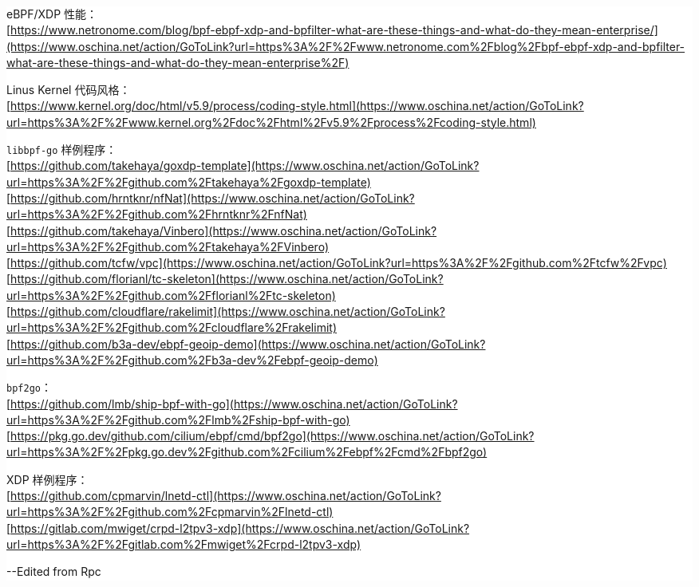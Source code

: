 eBPF/XDP 性能：  
[https://www.netronome.com/blog/bpf-ebpf-xdp-and-bpfilter-what-are-these-things-and-what-do-they-mean-enterprise/](https://www.oschina.net/action/GoToLink?url=https%3A%2F%2Fwww.netronome.com%2Fblog%2Fbpf-ebpf-xdp-and-bpfilter-what-are-these-things-and-what-do-they-mean-enterprise%2F)

Linus Kernel 代码风格：  
[https://www.kernel.org/doc/html/v5.9/process/coding-style.html](https://www.oschina.net/action/GoToLink?url=https%3A%2F%2Fwww.kernel.org%2Fdoc%2Fhtml%2Fv5.9%2Fprocess%2Fcoding-style.html)

`libbpf-go` 样例程序：  
[https://github.com/takehaya/goxdp-template](https://www.oschina.net/action/GoToLink?url=https%3A%2F%2Fgithub.com%2Ftakehaya%2Fgoxdp-template)  
[https://github.com/hrntknr/nfNat](https://www.oschina.net/action/GoToLink?url=https%3A%2F%2Fgithub.com%2Fhrntknr%2FnfNat)  
[https://github.com/takehaya/Vinbero](https://www.oschina.net/action/GoToLink?url=https%3A%2F%2Fgithub.com%2Ftakehaya%2FVinbero)  
[https://github.com/tcfw/vpc](https://www.oschina.net/action/GoToLink?url=https%3A%2F%2Fgithub.com%2Ftcfw%2Fvpc)  
[https://github.com/florianl/tc-skeleton](https://www.oschina.net/action/GoToLink?url=https%3A%2F%2Fgithub.com%2Fflorianl%2Ftc-skeleton)  
[https://github.com/cloudflare/rakelimit](https://www.oschina.net/action/GoToLink?url=https%3A%2F%2Fgithub.com%2Fcloudflare%2Frakelimit)  
[https://github.com/b3a-dev/ebpf-geoip-demo](https://www.oschina.net/action/GoToLink?url=https%3A%2F%2Fgithub.com%2Fb3a-dev%2Febpf-geoip-demo)

`bpf2go`：  
[https://github.com/lmb/ship-bpf-with-go](https://www.oschina.net/action/GoToLink?url=https%3A%2F%2Fgithub.com%2Flmb%2Fship-bpf-with-go)  
[https://pkg.go.dev/github.com/cilium/ebpf/cmd/bpf2go](https://www.oschina.net/action/GoToLink?url=https%3A%2F%2Fpkg.go.dev%2Fgithub.com%2Fcilium%2Febpf%2Fcmd%2Fbpf2go)

XDP 样例程序：  
[https://github.com/cpmarvin/lnetd-ctl](https://www.oschina.net/action/GoToLink?url=https%3A%2F%2Fgithub.com%2Fcpmarvin%2Flnetd-ctl)  
[https://gitlab.com/mwiget/crpd-l2tpv3-xdp](https://www.oschina.net/action/GoToLink?url=https%3A%2F%2Fgitlab.com%2Fmwiget%2Fcrpd-l2tpv3-xdp)

--Edited from Rpc